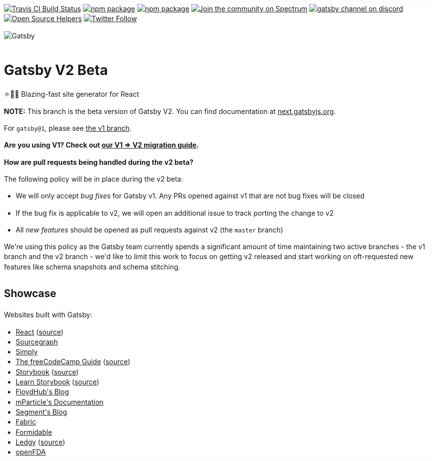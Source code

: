[![Travis CI Build Status](https://travis-ci.org/gatsbyjs/gatsby.svg?branch=master)](https://travis-ci.org/gatsbyjs/gatsby)
[![npm package](https://img.shields.io/npm/v/gatsby.svg?style=flat-square)](https://www.npmjs.org/package/gatsby)
[![npm package](https://img.shields.io/npm/dm/gatsby.svg)](https://npmcharts.com/compare/gatsby?minimal=true)
[![Join the community on Spectrum](https://withspectrum.github.io/badge/badge.svg)](https://spectrum.chat/gatsby-js)
[![gatsby channel on discord](https://img.shields.io/badge/discord-gatsby%40reactiflux-738bd7.svg?style=flat-square)](https://discord.gg/0ZcbPKXt5bVoxkfV)
[![Open Source Helpers](https://www.codetriage.com/gatsbyjs/gatsby/badges/users.svg)](https://www.codetriage.com/gatsbyjs/gatsby)
[![Twitter Follow](https://img.shields.io/twitter/follow/gatsbyjs.svg?style=social)](https://twitter.com/gatsbyjs)

<img alt="Gatsby" src="https://www.gatsbyjs.org/monogram.svg" width="100">

# Gatsby V2 Beta

⚛️📄🚀 Blazing-fast site generator for React

**NOTE:** This branch is the beta version of Gatsby V2. You can find documentation at [next.gatsbyjs.org](https://next.gatsbyjs.org/).

For `gatsby@1`, please see [the v1 branch](https://github.com/gatsbyjs/gatsby/tree/v1).

**Are you using V1? Check out [our V1 => V2 migration guide](https://next.gatsbyjs.org//docs/migrating-from-v1-to-v2/).**

**How are pull requests being handled during the v2 beta?**

The following policy will be in place during the v2 beta:

- We will only accept _bug fixes_ for Gatsby v1. Any PRs opened against v1 that are not bug fixes will be closed

- If the bug fix is applicable to v2, we will open an additional issue to track porting the change to v2

- All _new features_ should be opened as pull requests against v2 (the `master` branch)

We're using this policy as the Gatsby team currently spends a significant amount of time maintaining two active branches - the v1 branch and the v2 branch - we'd like to limit this work to focus on getting v2 released and start working on oft-requested new features like schema snapshots and schema stitching.

## Showcase

Websites built with Gatsby:

* [React](https://reactjs.org/)
  ([source](https://github.com/reactjs/reactjs.org))
* [Sourcegraph](https://about.sourcegraph.com)
* [Simply](https://simply.co.za)
* [The freeCodeCamp Guide](https://guide.freecodecamp.org)
  ([source](https://github.com/freeCodeCamp/guides))
* [Storybook](https://storybook.js.org) ([source](https://github.com/storybooks/storybook))
* [Learn Storybook](https://learnstorybook.com) ([source](https://github.com/hichroma/learnstorybook.com))
* [FloydHub's Blog](https://blog.floydhub.com)
* [mParticle's Documentation](https://docs.mparticle.com)
* [Segment's Blog](https://segment.com/blog/)
* [Fabric](https://meetfabric.com/)
* [Formidable](https://formidable.com/)
* [Ledgy](https://www.ledgy.com/)
  ([source](https://github.com/morloy/ledgy.com))
* [openFDA](https://open.fda.gov/)
